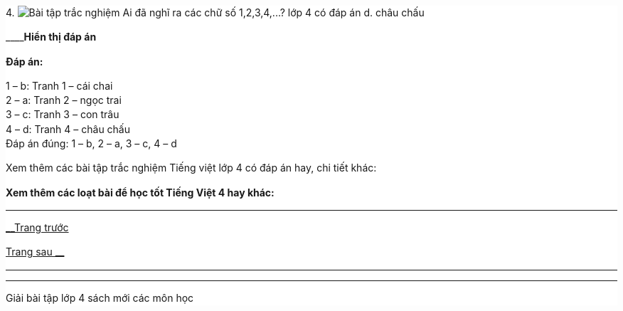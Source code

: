 4\.  ![Bài tập trắc nghiệm Ai đã nghĩ ra các chữ số 1,2,3,4,...? lớp 4 có đáp án](https://vietjack.com/tieng-viet-lop-4/images/trac-nghiem-chinh-ta-ai-da-nghi-ra-cac-chu-so-1-2-3-4-118602.PNG) d. châu chấu

____**Hiển thị đáp án**

**Đáp án:**

1 – b: Tranh 1 – cái chai  
2 – a: Tranh 2 – ngọc trai  
3 – c: Tranh 3 – con trâu  
4 – d: Tranh 4 – châu chấu  
Đáp án đúng: 1 – b, 2 – a, 3 – c, 4 – d

Xem thêm các bài tập trắc nghiệm Tiếng việt lớp 4 có đáp án hay, chi tiết khác:

**Xem thêm các loạt bài để học tốt Tiếng Việt 4 hay khác:**

* * *

[__Trang trước](https://vietjack.com/tieng-viet-lop-4/bai-tap-trac-nghiem-tieng-viet-lop-4.jsp)

[Trang sau __](https://vietjack.com/tieng-viet-lop-4/bai-tap-trac-nghiem-tieng-viet-lop-4.jsp)

* * *

* * *

Giải bài tập lớp 4 sách mới các môn học
